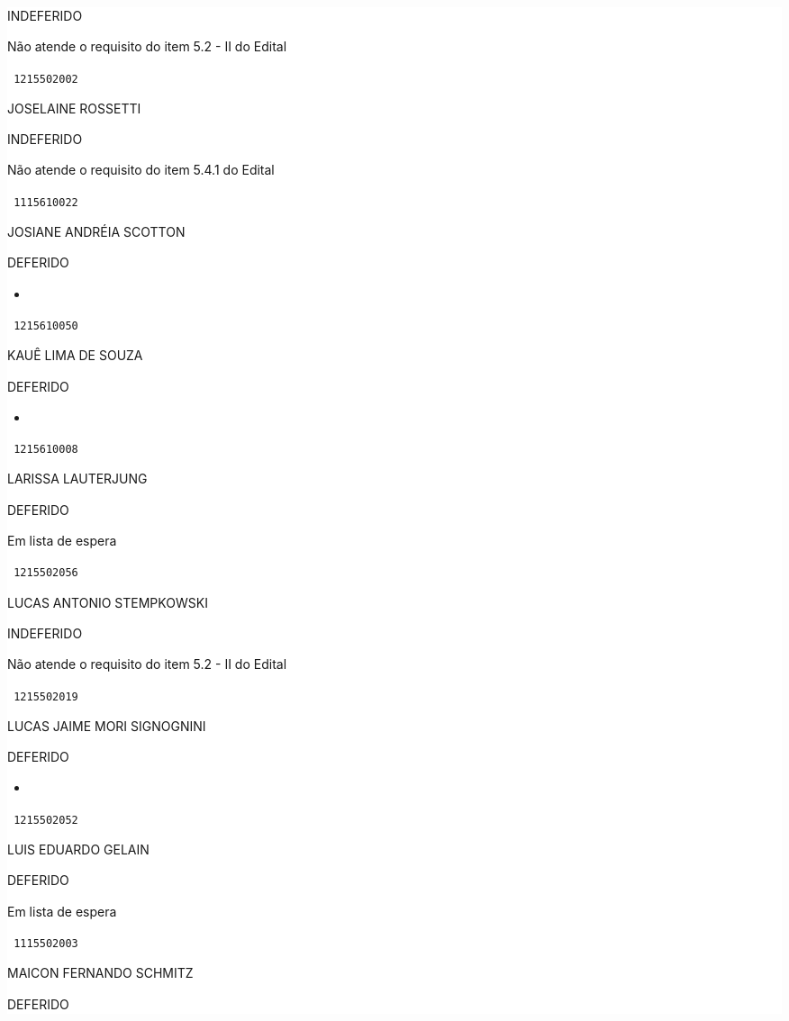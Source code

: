    INDEFERIDO

   Não atende o requisito do item 5.2 - II do Edital

     1215502002

   JOSELAINE ROSSETTI

   INDEFERIDO

   Não atende o requisito do item 5.4.1 do Edital

     1115610022

   JOSIANE ANDRÉIA SCOTTON

   DEFERIDO

   -

     1215610050

   KAUÊ LIMA DE SOUZA

   DEFERIDO

   -

     1215610008

   LARISSA LAUTERJUNG

   DEFERIDO

   Em lista de espera

     1215502056

   LUCAS ANTONIO STEMPKOWSKI

   INDEFERIDO

   Não atende o requisito do item 5.2 - II do Edital

     1215502019

   LUCAS JAIME MORI SIGNOGNINI

   DEFERIDO

   -

     1215502052

   LUIS EDUARDO GELAIN

   DEFERIDO

   Em lista de espera

     1115502003

   MAICON FERNANDO SCHMITZ

   DEFERIDO
